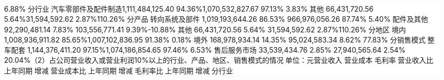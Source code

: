 6.88%
分行业
汽车零部件及配件制造1,111,484,125.40
94.36%1,070,532,827.67
97.13%
3.83%
其他
66,431,720.56
5.64%31,594,592.62
2.87%110.26%
分产品
转向系统及部件
1,019,193,644.26
86.53%
966,976,056.26
87.74%
5.40%
配件及其他
92,290,481.14
7.83%
103,556,771.41
9.39%-10.88%
其他
66,431,720.56
5.64%
31,594,592.62
2.87%110.26%
分地区
境内
1,008,936,911.82
85.65%1,007,102,836.95
91.38%
0.18%
境外
168,978,934.14
14.35%
95,024,583.34
8.62%
77.83%
分销售模式
整车配套
1,144,376,411.20
97.15%1,074,186,854.65
97.46%
6.53%
售后服务市场
33,539,434.76
2.85%
27,940,565.64
2.54%
20.04%（2）占公司营业收入或营业利润10%以上的行业、产品、地区、销售模式的情况
单位：元营业收入
营业成本
毛利率
营业收入比
上年同期
增减
营业成本比
上年同期
增减
毛利率比
上年同期
增减
分行业